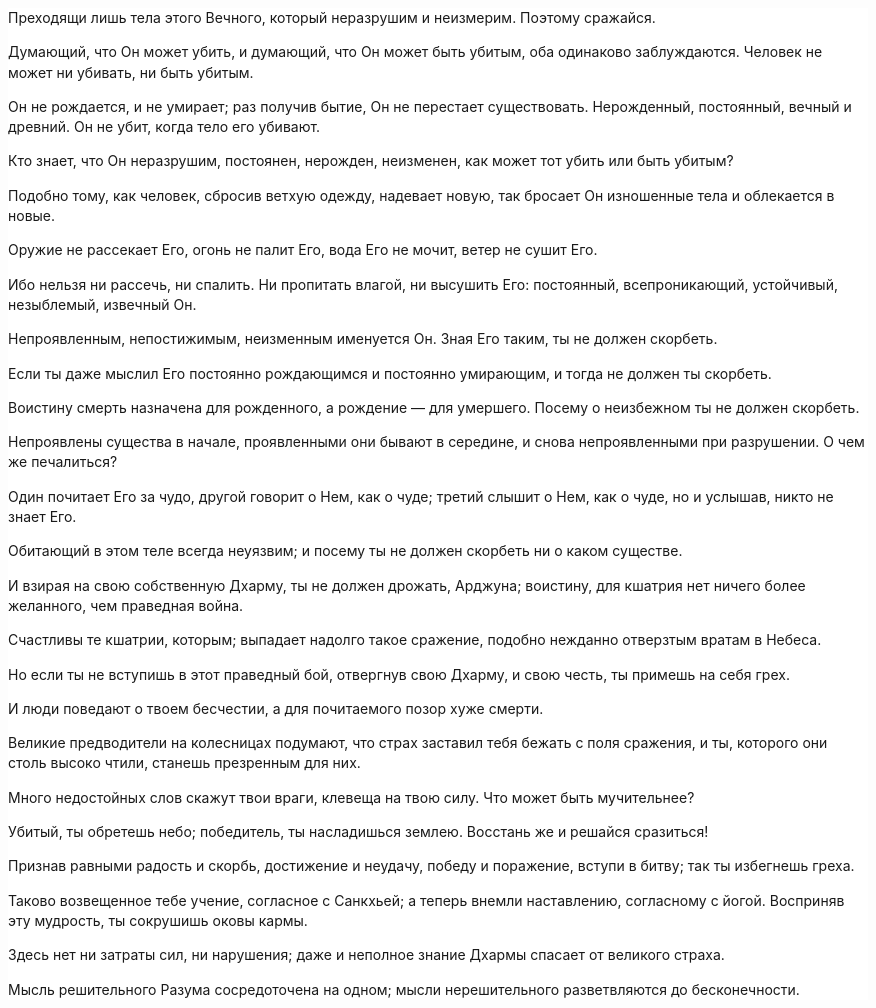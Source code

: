Преходящи лишь тела этого Вечного, который неразрушим и неизмерим. Поэтому сражайся.

Думающий, что Он может убить, и думающий, что Он может быть убитым, оба одинаково заблуждаются. Человек не может ни убивать, ни быть убитым.

Он не рождается, и не умирает; раз получив бытие, Он не перестает существовать. Нерожденный, постоянный, вечный и древний. Он не убит, когда тело его убивают.

Кто знает, что Он неразрушим, постоянен, нерожден, неизменен, как может тот убить или быть убитым?

Подобно тому, как человек, сбросив ветхую одежду, надевает новую, так бросает Он изношенные тела и облекается в новые.

Оружие не рассекает Его, огонь не палит Его, вода Его не мочит, ветер не сушит Его.

Ибо нельзя ни рассечь, ни спалить. Ни пропитать влагой, ни высушить Его: постоянный, всепроникающий, устойчивый, незыблемый, извечный Он.

Непроявленным, непостижимым, неизменным именуется Он. Зная Его таким, ты не должен скорбеть.

Если ты даже мыслил Его постоянно рождающимся и постоянно умирающим, и тогда не должен ты скорбеть.

Воистину смерть назначена для рожденного, а рождение — для умершего. Посему о неизбежном ты не должен скорбеть.

Непроявлены существа в начале, проявленными они бывают в середине, и снова непроявленными при разрушении. О чем же печалиться?

Один почитает Его за чудо, другой говорит о Нем, как о чуде; третий слышит о Нем, как о чуде, но и услышав, никто не знает Его.

Обитающий в этом теле всегда неуязвим; и посему ты не должен скорбеть ни о каком существе.

И взирая на свою собственную Дхарму, ты не должен дрожать, Арджуна; воистину, для кшатрия нет ничего более желанного, чем праведная война.

Счастливы те кшатрии, которым; выпадает надолго такое сражение, подобно нежданно отверзтым вратам в Небеса.

Но если ты не вступишь в этот праведный бой, отвергнув свою Дхарму, и свою честь, ты примешь на себя грех.

И люди поведают о твоем бесчестии, а для почитаемого позор хуже смерти.

Великие предводители на колесницах подумают, что страх заставил тебя бежать с поля сражения, и ты, которого они столь высоко чтили, станешь презренным для них.

Много недостойных слов скажут твои враги, клевеща на твою силу. Что может быть мучительнее?

Убитый, ты обретешь небо; победитель, ты насладишься землею. Восстань же и решайся сразиться!

Признав равными радость и скорбь, достижение и неудачу, победу и поражение, вступи в битву; так ты избегнешь греха.

Таково возвещенное тебе учение, согласное с Санкхьей; а теперь внемли наставлению, согласному с йогой. Восприняв эту мудрость, ты сокрушишь оковы кармы.

Здесь нет ни затраты сил, ни нарушения; даже и неполное знание Дхармы спасает от великого страха.

Мысль решительного Разума сосредоточена на одном; мысли нерешительного разветвляются до бесконечности.

